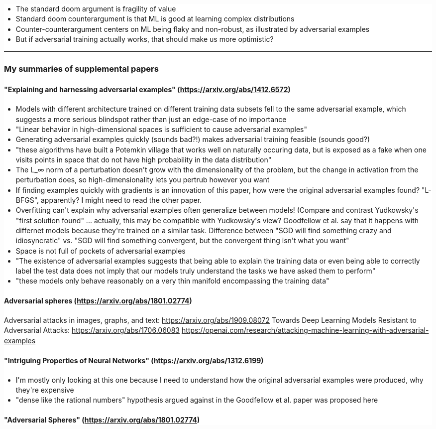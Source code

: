  * The standard doom argument is fragility of value
 * Standard doom counterargument is that ML is good at learning complex distributions
 * Counter-counterargument centers on ML being flaky and non-robust, as illustrated by adversarial examples
 * But if adversarial training actually works, that should make us more optimistic?

--------

### My summaries of supplemental papers

#### "Explaining and harnessing adversarial examples" (https://arxiv.org/abs/1412.6572)

 * Models with different architecture trained on different training data subsets fell to the same adversarial example, which suggests a more serious blindspot rather than just an edge-case of no importance
 * "Linear behavior in high-dimensional spaces is sufficient to cause adversarial examples"
 * Generating adversarial examples quickly (sounds bad?!) makes adversarial training feasible (sounds good?)
 * "these algorithms have built a Potemkin village that works well on naturally occuring data, but is exposed as a fake when one visits points in space that do not have high probability in the data distribution"
 * The L_∞ norm of a perturbation doesn't grow with the dimensionality of the problem, but the change in activation from the perturbation does, so high-dimensionality lets you pertrub however you want
 * If finding examples quickly with gradients is an innovation of this paper, how were the original adversarial examples found? "L-BFGS", apparently? I might need to read the other paper.
 * Overfitting can't explain why adversarial examples often generalize between models! (Compare and contrast Yudkowsky's "first solution found" ... actually, this may be compatible with Yudkowsky's view? Goodfellow et al. say that it happens with differnet models because they're trained on a similar task. Difference between "SGD will find something crazy and idiosyncratic" vs. "SGD will find something convergent, but the convergent thing isn't what you want"
 * Space is not full of pockets of adversarial examples
 * "The existence of adversarial examples suggests that being able to explain the training data or even being able to correctly label the test data does not imply that our models truly understand the tasks we have asked them to perform"
 * "these models only behave reasonably on a very thin manifold encompassing the training data"

#### Adversarial spheres (https://arxiv.org/abs/1801.02774)

Adversarial attacks in images, graphs, and text: https://arxiv.org/abs/1909.08072
Towards Deep Learning Models Resistant to Adversarial Attacks: https://arxiv.org/abs/1706.06083
https://openai.com/research/attacking-machine-learning-with-adversarial-examples

#### "Intriguing Properties of Neural Networks" (https://arxiv.org/abs/1312.6199)

 * I'm mostly only looking at this one because I need to understand how the original adversarial examples were produced, why they're expensive
 * "dense like the rational numbers" hypothesis argued against in the Goodfellow et al. paper was proposed here

#### "Adversarial Spheres" (https://arxiv.org/abs/1801.02774)
